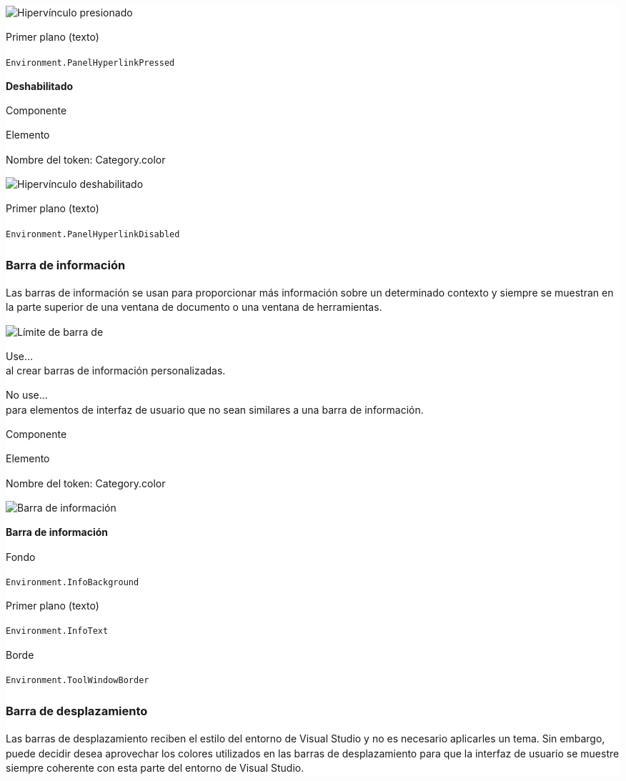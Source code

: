  ![Hipervínculo presionado](../../extensibility/ux-guidelines/media/0303-136-hyperlinkpressed.png "0303 136_HyperlinkPressed")  
  
 Primer plano (texto)  
  
 `Environment.PanelHyperlinkPressed`  
  
 **Deshabilitado**  
  
 Componente  
  
 Elemento  
  
 Nombre del token: Category.color  
  
 ![Hipervínculo deshabilitado](../../extensibility/ux-guidelines/media/0303-137-hyperlinkdisabled.png "0303 137_HyperlinkDisabled")  
  
 Primer plano (texto)  
  
 `Environment.PanelHyperlinkDisabled`  
  
### <a name="infobar"></a>Barra de información  
 Las barras de información se usan para proporcionar más información sobre un determinado contexto y siempre se muestran en la parte superior de una ventana de documento o una ventana de herramientas.  
  
 ![Límite de barra de](../../extensibility/ux-guidelines/media/0303-138-infobarredline.png "0303 138_InfobarRedline")  
  
 Use…  
 al crear barras de información personalizadas.  
  
 No use…  
 para elementos de interfaz de usuario que no sean similares a una barra de información.  
  
 Componente  
  
 Elemento  
  
 Nombre del token: Category.color  
  
 ![Barra de información](../../extensibility/ux-guidelines/media/0303-139-infobar.png "0303 139_Infobar")  
  
 **Barra de información**  
  
 Fondo  
  
 `Environment.InfoBackground`  
  
 Primer plano (texto)  
  
 `Environment.InfoText`  
  
 Borde  
  
 `Environment.ToolWindowBorder`  
  
### <a name="scroll-bar"></a>Barra de desplazamiento  
 Las barras de desplazamiento reciben el estilo del entorno de Visual Studio y no es necesario aplicarles un tema. Sin embargo, puede decidir desea aprovechar los colores utilizados en las barras de desplazamiento para que la interfaz de usuario se muestre siempre coherente con esta parte del entorno de Visual Studio.  
  